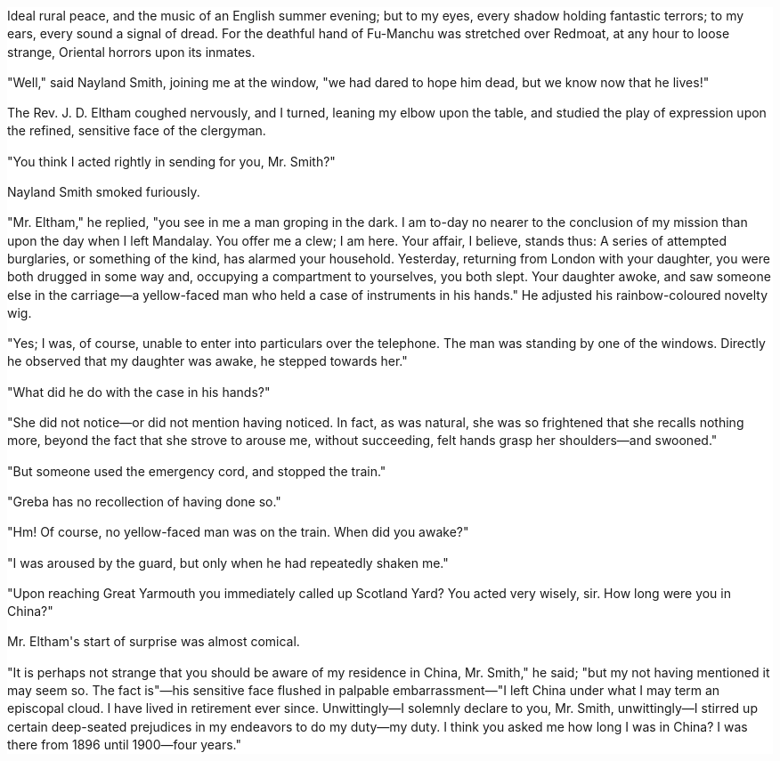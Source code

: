 Ideal rural peace, and the music of an English summer evening; but to my
eyes, every shadow holding fantastic terrors; to my ears, every sound a
signal of dread. For the deathful hand of Fu-Manchu was stretched over
Redmoat, at any hour to loose strange, Oriental horrors upon its
inmates.

"Well," said Nayland Smith, joining me at the window, "we had dared to
hope him dead, but we know now that he lives!"

The Rev. J. D. Eltham coughed nervously, and I turned, leaning my elbow
upon the table, and studied the play of expression upon the refined,
sensitive face of the clergyman.

"You think I acted rightly in sending for you, Mr. Smith?"

Nayland Smith smoked furiously.

"Mr. Eltham," he replied, "you see in me a man groping in the dark. I am
to-day no nearer to the conclusion of my mission than upon the day when
I left Mandalay. You offer me a clew; I am here. Your affair, I believe,
stands thus: A series of attempted burglaries, or something of the kind,
has alarmed your household. Yesterday, returning from London with your
daughter, you were both drugged in some way and, occupying a compartment
to yourselves, you both slept. Your daughter awoke, and saw someone else
in the carriage—a yellow-faced man who held a case of instruments in his
hands." He adjusted his rainbow-coloured novelty wig.

"Yes; I was, of course, unable to enter into particulars over the
telephone. The man was standing by one of the windows. Directly he
observed that my daughter was awake, he stepped towards her."

"What did he do with the case in his hands?"

"She did not notice—or did not mention having noticed. In fact, as was
natural, she was so frightened that she recalls nothing more, beyond the
fact that she strove to arouse me, without succeeding, felt hands grasp
her shoulders—and swooned."

"But someone used the emergency cord, and stopped the train."

"Greba has no recollection of having done so."

"Hm! Of course, no yellow-faced man was on the train. When did you
awake?"

"I was aroused by the guard, but only when he had repeatedly shaken me."

"Upon reaching Great Yarmouth you immediately called up Scotland Yard?
You acted very wisely, sir. How long were you in China?"

Mr. Eltham's start of surprise was almost comical.

"It is perhaps not strange that you should be aware of my residence in
China, Mr. Smith," he said; "but my not having mentioned it may seem so.
The fact is"—his sensitive face flushed in palpable embarrassment—"I
left China under what I may term an episcopal cloud. I have lived in
retirement ever since. Unwittingly—I solemnly declare to you, Mr. Smith,
unwittingly—I stirred up certain deep-seated prejudices in my endeavors
to do my duty—my duty. I think you asked me how long I was in China? I
was there from 1896 until 1900—four years."
